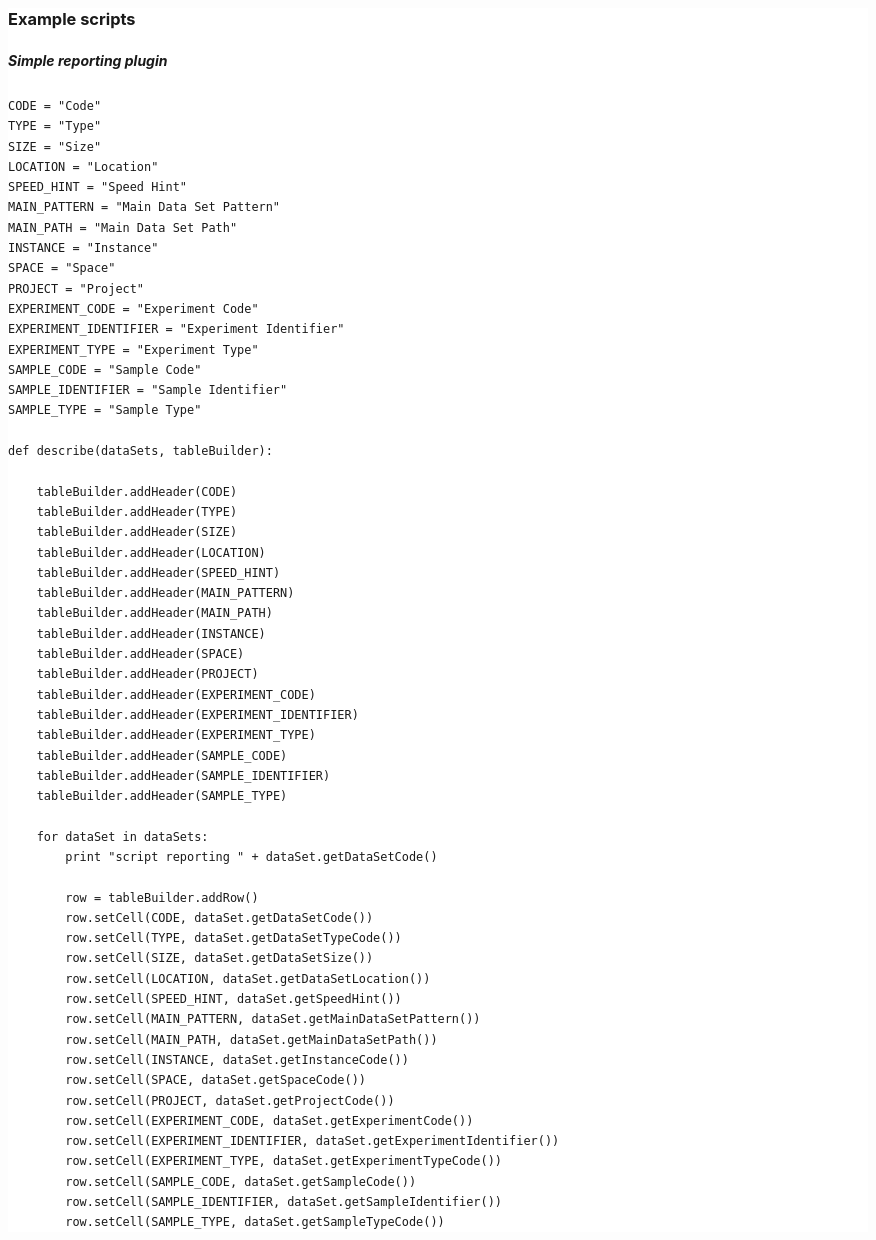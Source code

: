 ### Example scripts

##### Simple reporting plugin

    CODE = "Code"
    TYPE = "Type"
    SIZE = "Size"
    LOCATION = "Location"
    SPEED_HINT = "Speed Hint"
    MAIN_PATTERN = "Main Data Set Pattern"
    MAIN_PATH = "Main Data Set Path"
    INSTANCE = "Instance"
    SPACE = "Space"
    PROJECT = "Project"
    EXPERIMENT_CODE = "Experiment Code"
    EXPERIMENT_IDENTIFIER = "Experiment Identifier"
    EXPERIMENT_TYPE = "Experiment Type"
    SAMPLE_CODE = "Sample Code"
    SAMPLE_IDENTIFIER = "Sample Identifier"
    SAMPLE_TYPE = "Sample Type"

    def describe(dataSets, tableBuilder):

        tableBuilder.addHeader(CODE)
        tableBuilder.addHeader(TYPE)
        tableBuilder.addHeader(SIZE)
        tableBuilder.addHeader(LOCATION)
        tableBuilder.addHeader(SPEED_HINT)
        tableBuilder.addHeader(MAIN_PATTERN)
        tableBuilder.addHeader(MAIN_PATH)
        tableBuilder.addHeader(INSTANCE)
        tableBuilder.addHeader(SPACE)
        tableBuilder.addHeader(PROJECT)
        tableBuilder.addHeader(EXPERIMENT_CODE)
        tableBuilder.addHeader(EXPERIMENT_IDENTIFIER)
        tableBuilder.addHeader(EXPERIMENT_TYPE)
        tableBuilder.addHeader(SAMPLE_CODE)
        tableBuilder.addHeader(SAMPLE_IDENTIFIER)
        tableBuilder.addHeader(SAMPLE_TYPE)

        for dataSet in dataSets:
            print "script reporting " + dataSet.getDataSetCode()

            row = tableBuilder.addRow()
            row.setCell(CODE, dataSet.getDataSetCode())
            row.setCell(TYPE, dataSet.getDataSetTypeCode())
            row.setCell(SIZE, dataSet.getDataSetSize())
            row.setCell(LOCATION, dataSet.getDataSetLocation())
            row.setCell(SPEED_HINT, dataSet.getSpeedHint())
            row.setCell(MAIN_PATTERN, dataSet.getMainDataSetPattern())
            row.setCell(MAIN_PATH, dataSet.getMainDataSetPath())
            row.setCell(INSTANCE, dataSet.getInstanceCode())
            row.setCell(SPACE, dataSet.getSpaceCode())
            row.setCell(PROJECT, dataSet.getProjectCode())
            row.setCell(EXPERIMENT_CODE, dataSet.getExperimentCode())
            row.setCell(EXPERIMENT_IDENTIFIER, dataSet.getExperimentIdentifier())
            row.setCell(EXPERIMENT_TYPE, dataSet.getExperimentTypeCode())
            row.setCell(SAMPLE_CODE, dataSet.getSampleCode())
            row.setCell(SAMPLE_IDENTIFIER, dataSet.getSampleIdentifier())
            row.setCell(SAMPLE_TYPE, dataSet.getSampleTypeCode())
